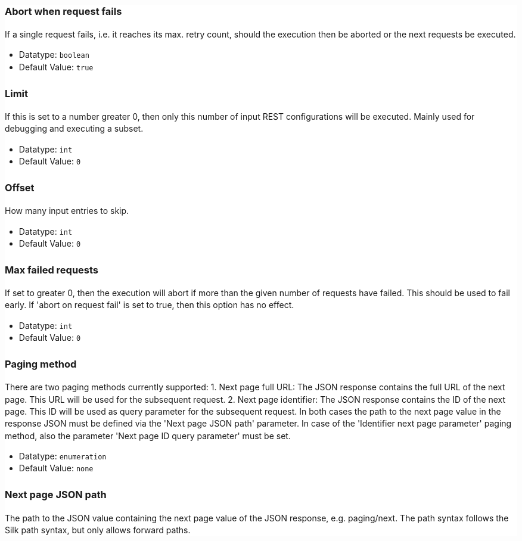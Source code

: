 

### Abort when request fails

If a single request fails, i.e. it reaches its max. retry count, should the execution then be aborted or the next requests be executed.

- Datatype: `boolean`
- Default Value: `true`



### Limit

If this is set to a number greater 0, then only this number of input REST configurations will be executed. Mainly used for debugging and executing a subset.

- Datatype: `int`
- Default Value: `0`



### Offset

How many input entries to skip.

- Datatype: `int`
- Default Value: `0`



### Max failed requests

If set to greater 0, then the execution will abort if more than the given number of requests have failed. This should be used to fail early. If 'abort on request fail' is set to true, then this option has no effect.

- Datatype: `int`
- Default Value: `0`



### Paging method

There are two paging methods currently supported: 1. Next page full URL: The JSON response contains the full URL of the next page. This URL will be used for the subsequent request. 2. Next page identifier: The JSON response contains the ID of the next page. This ID will be used as query parameter for the subsequent request. In both cases the path to the next page value in the response JSON must be defined via the 'Next page JSON path' parameter. In case of the 'Identifier next page parameter' paging method, also the parameter 'Next page ID query parameter' must be set.

- Datatype: `enumeration`
- Default Value: `none`



### Next page JSON path

The path to the JSON value containing the next page value of the JSON response, e.g. paging/next. The path syntax follows the Silk path syntax, but only allows forward paths.
